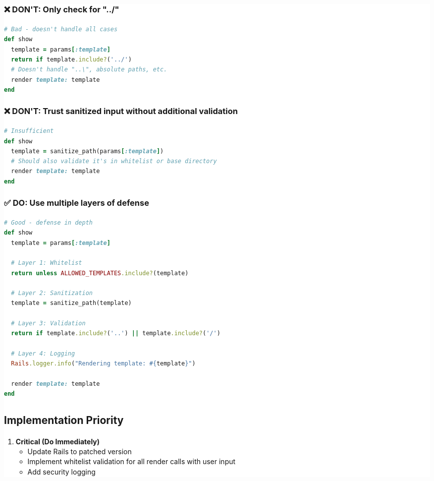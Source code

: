 ### ❌ DON'T: Only check for "../"
```ruby
# Bad - doesn't handle all cases
def show
  template = params[:template]
  return if template.include?('../')
  # Doesn't handle "..\", absolute paths, etc.
  render template: template
end
```

### ❌ DON'T: Trust sanitized input without additional validation
```ruby
# Insufficient
def show
  template = sanitize_path(params[:template])
  # Should also validate it's in whitelist or base directory
  render template: template
end
```

### ✅ DO: Use multiple layers of defense
```ruby
# Good - defense in depth
def show
  template = params[:template]
  
  # Layer 1: Whitelist
  return unless ALLOWED_TEMPLATES.include?(template)
  
  # Layer 2: Sanitization
  template = sanitize_path(template)
  
  # Layer 3: Validation
  return if template.include?('..') || template.include?('/')
  
  # Layer 4: Logging
  Rails.logger.info("Rendering template: #{template}")
  
  render template: template
end
```

## Implementation Priority

1. **Critical (Do Immediately)**
   - Update Rails to patched version
   - Implement whitelist validation for all render calls with user input
   - Add security logging
